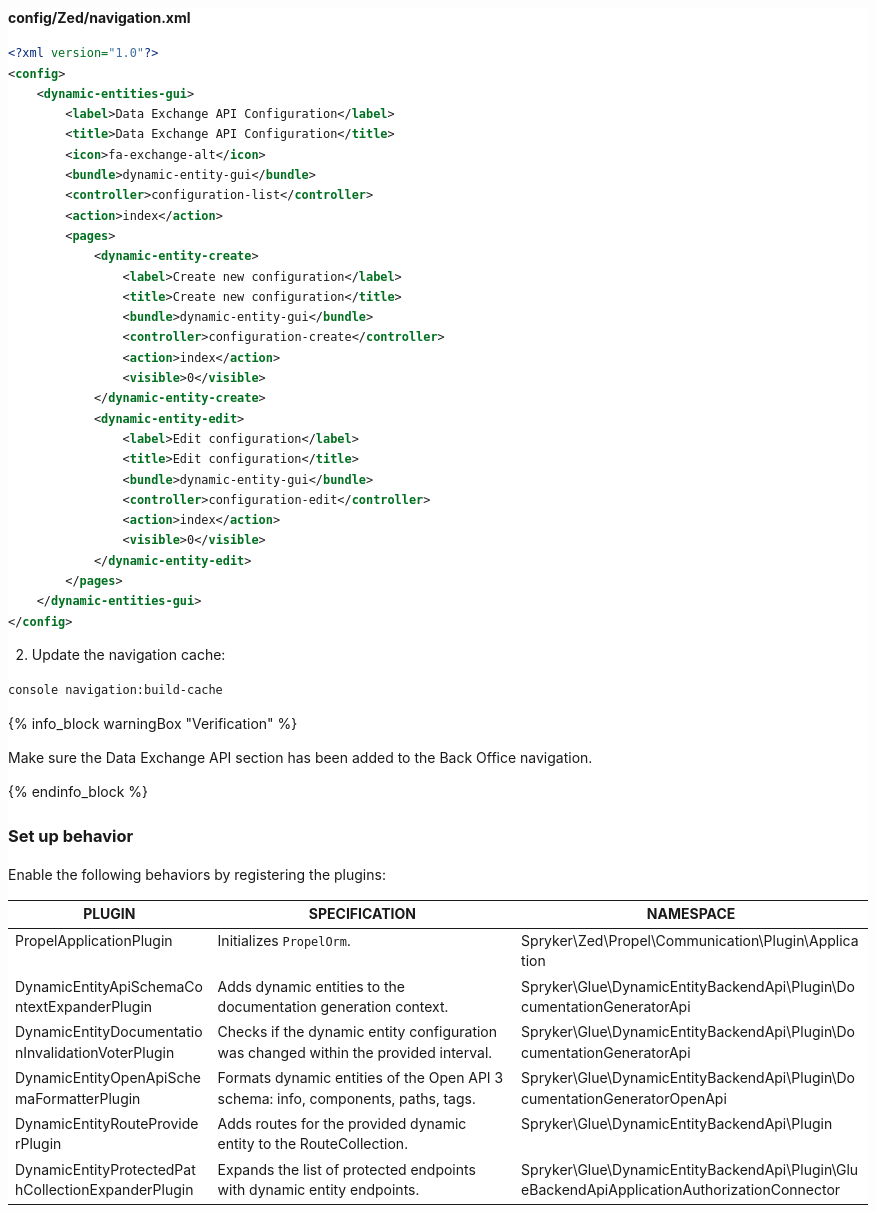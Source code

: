 **config/Zed/navigation.xml**

```xml
<?xml version="1.0"?>
<config>
    <dynamic-entities-gui>
        <label>Data Exchange API Configuration</label>
        <title>Data Exchange API Configuration</title>
        <icon>fa-exchange-alt</icon>
        <bundle>dynamic-entity-gui</bundle>
        <controller>configuration-list</controller>
        <action>index</action>
        <pages>
            <dynamic-entity-create>
                <label>Create new configuration</label>
                <title>Create new configuration</title>
                <bundle>dynamic-entity-gui</bundle>
                <controller>configuration-create</controller>
                <action>index</action>
                <visible>0</visible>
            </dynamic-entity-create>
            <dynamic-entity-edit>
                <label>Edit configuration</label>
                <title>Edit configuration</title>
                <bundle>dynamic-entity-gui</bundle>
                <controller>configuration-edit</controller>
                <action>index</action>
                <visible>0</visible>
            </dynamic-entity-edit>
        </pages>
    </dynamic-entities-gui>
</config>
```


2. Update the navigation cache:

```bash
console navigation:build-cache
```

{% info_block warningBox "Verification" %}

Make sure the Data Exchange API section has been added to the Back Office navigation.

{% endinfo_block %}

### Set up behavior

Enable the following behaviors by registering the plugins:

| PLUGIN | SPECIFICATION | NAMESPACE |
| --- | --- | --- |
| PropelApplicationPlugin | Initializes `PropelOrm`. | Spryker\Zed\Propel\Communication\Plugin\Application |
| DynamicEntityApiSchemaContextExpanderPlugin | Adds dynamic entities to the documentation generation context. | Spryker\Glue\DynamicEntityBackendApi\Plugin\DocumentationGeneratorApi |
| DynamicEntityDocumentationInvalidationVoterPlugin | Checks if the dynamic entity configuration was changed within the provided interval. | Spryker\Glue\DynamicEntityBackendApi\Plugin\DocumentationGeneratorApi |
| DynamicEntityOpenApiSchemaFormatterPlugin | Formats dynamic entities of the Open API 3 schema: info, components, paths, tags. | Spryker\Glue\DynamicEntityBackendApi\Plugin\DocumentationGeneratorOpenApi |
| DynamicEntityRouteProviderPlugin | Adds routes for the provided dynamic entity to the RouteCollection. | Spryker\Glue\DynamicEntityBackendApi\Plugin |
| DynamicEntityProtectedPathCollectionExpanderPlugin | Expands the list of protected endpoints with dynamic entity endpoints. | Spryker\Glue\DynamicEntityBackendApi\Plugin\GlueBackendApiApplicationAuthorizationConnector |
